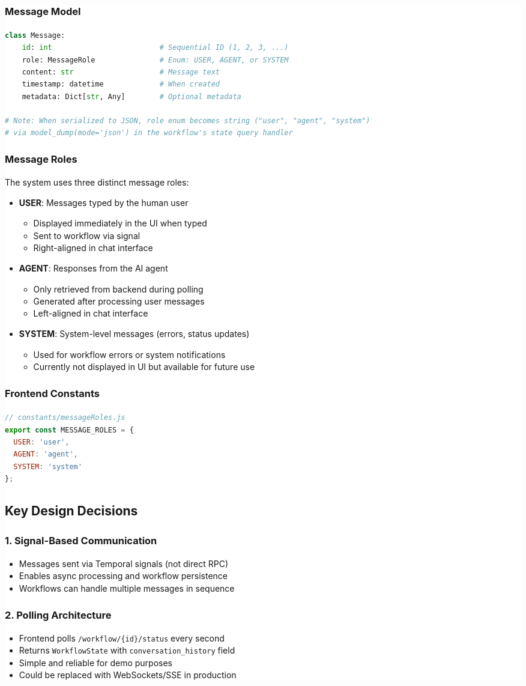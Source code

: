 ### Message Model
```python
class Message:
    id: int                         # Sequential ID (1, 2, 3, ...)
    role: MessageRole               # Enum: USER, AGENT, or SYSTEM
    content: str                    # Message text
    timestamp: datetime             # When created
    metadata: Dict[str, Any]        # Optional metadata

# Note: When serialized to JSON, role enum becomes string ("user", "agent", "system")
# via model_dump(mode='json') in the workflow's state query handler
```

### Message Roles
The system uses three distinct message roles:

- **USER**: Messages typed by the human user
  - Displayed immediately in the UI when typed
  - Sent to workflow via signal
  - Right-aligned in chat interface
  
- **AGENT**: Responses from the AI agent
  - Only retrieved from backend during polling
  - Generated after processing user messages
  - Left-aligned in chat interface
  
- **SYSTEM**: System-level messages (errors, status updates)
  - Used for workflow errors or system notifications
  - Currently not displayed in UI but available for future use

### Frontend Constants
```javascript
// constants/messageRoles.js
export const MESSAGE_ROLES = {
  USER: 'user',
  AGENT: 'agent',
  SYSTEM: 'system'
};
```

## Key Design Decisions

### 1. **Signal-Based Communication**
- Messages sent via Temporal signals (not direct RPC)
- Enables async processing and workflow persistence
- Workflows can handle multiple messages in sequence

### 2. **Polling Architecture**
- Frontend polls `/workflow/{id}/status` every second
- Returns `WorkflowState` with `conversation_history` field
- Simple and reliable for demo purposes
- Could be replaced with WebSockets/SSE in production
